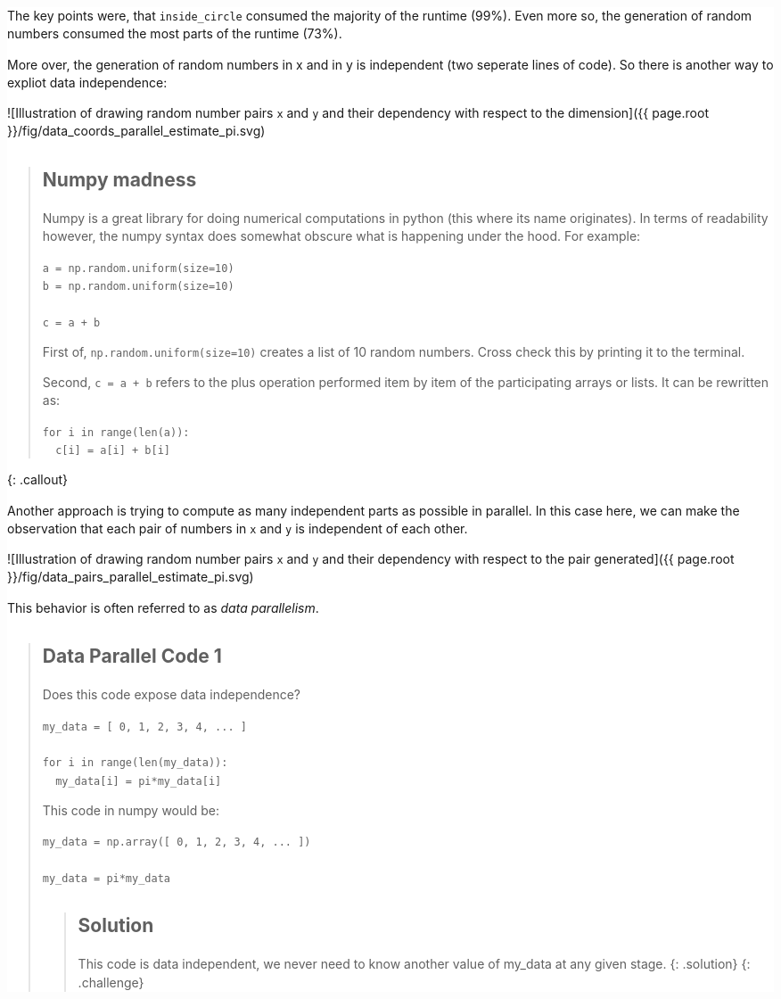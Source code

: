 The key points were, that `inside_circle` consumed the majority of the runtime (99%). Even more so, the generation of random numbers consumed the most parts of the runtime (73%). 

More over, the generation of random numbers in x and in y is independent (two seperate lines of code). So there is another way to expliot data independence:

![Illustration of drawing random number pairs `x` and `y` and their dependency with respect to the dimension]({{ page.root }}/fig/data_coords_parallel_estimate_pi.svg)


> ## Numpy madness
>
> Numpy is a great library for doing numerical computations in python (this where its name originates). In terms of readability however, the numpy syntax does somewhat obscure what is happening under the hood. For example:
>
> ~~~~~
> a = np.random.uniform(size=10)
> b = np.random.uniform(size=10)
> 
> c = a + b
> ~~~~~
> 
> First of, `np.random.uniform(size=10)` creates a list of 10 random numbers. Cross check this by printing it to the terminal. 
>
> Second, `c = a + b` refers to the plus operation performed item by item of the participating arrays or lists. It can be rewritten as:
>
> ~~~~~
> for i in range(len(a)):
>   c[i] = a[i] + b[i]
> ~~~~~
{: .callout}


Another approach is trying to compute as many independent parts as possible in parallel. In this case here, we can make the observation that each pair of numbers in `x` and `y` is independent of each other. 

![Illustration of drawing random number pairs `x` and `y` and their dependency with respect to the pair generated]({{ page.root }}/fig/data_pairs_parallel_estimate_pi.svg)

This behavior is often referred to as _data parallelism_. 

> ## Data Parallel Code 1
>
> Does this code expose data independence?
> 
> ~~~~~~
> my_data = [ 0, 1, 2, 3, 4, ... ]
>
> for i in range(len(my_data)):
>   my_data[i] = pi*my_data[i]
> ~~~~~~
>
> This code in numpy would be:
>
> ~~~~~
> my_data = np.array([ 0, 1, 2, 3, 4, ... ])
> 
> my_data = pi*my_data
> ~~~~~
> > ## Solution
> > This code is data independent, we never need to know another value of my_data at any given stage.
> {: .solution}
{: .challenge}
